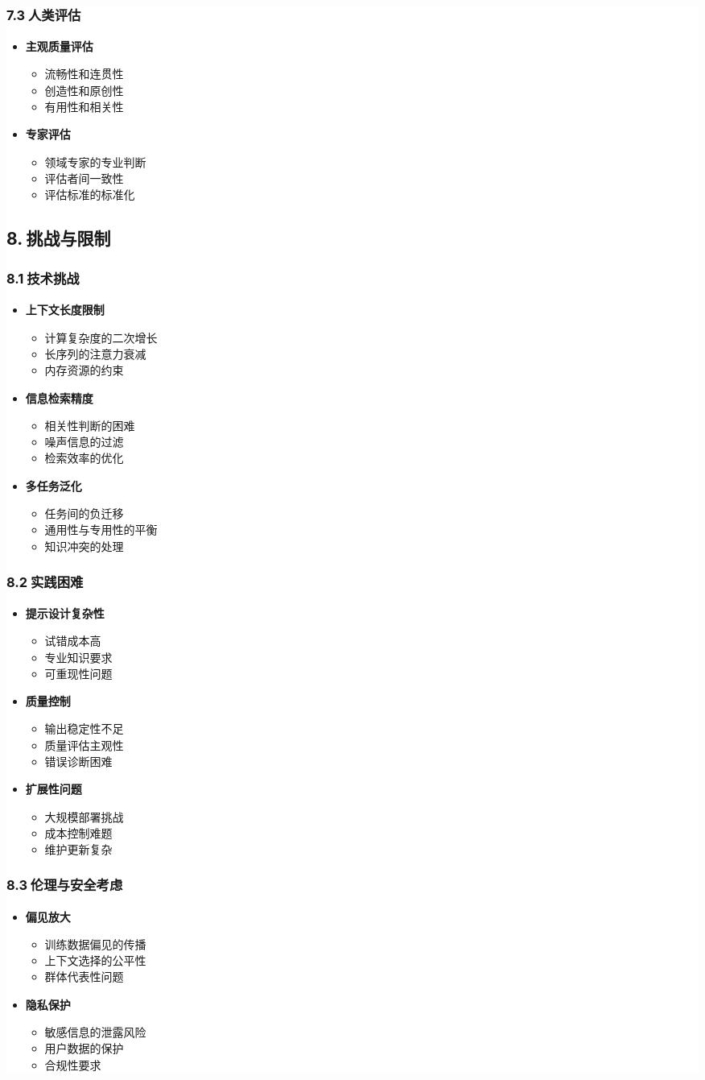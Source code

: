 ### 7.3 人类评估
- **主观质量评估**
  - 流畅性和连贯性
  - 创造性和原创性
  - 有用性和相关性

- **专家评估**
  - 领域专家的专业判断
  - 评估者间一致性
  - 评估标准的标准化

## 8. 挑战与限制

### 8.1 技术挑战
- **上下文长度限制**
  - 计算复杂度的二次增长
  - 长序列的注意力衰减
  - 内存资源的约束

- **信息检索精度**
  - 相关性判断的困难
  - 噪声信息的过滤
  - 检索效率的优化

- **多任务泛化**
  - 任务间的负迁移
  - 通用性与专用性的平衡
  - 知识冲突的处理

### 8.2 实践困难
- **提示设计复杂性**
  - 试错成本高
  - 专业知识要求
  - 可重现性问题

- **质量控制**
  - 输出稳定性不足
  - 质量评估主观性
  - 错误诊断困难

- **扩展性问题**
  - 大规模部署挑战
  - 成本控制难题
  - 维护更新复杂

### 8.3 伦理与安全考虑
- **偏见放大**
  - 训练数据偏见的传播
  - 上下文选择的公平性
  - 群体代表性问题

- **隐私保护**
  - 敏感信息的泄露风险
  - 用户数据的保护
  - 合规性要求
